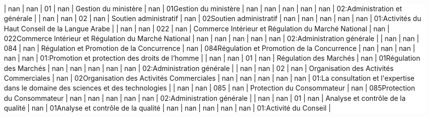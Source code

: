| nan                   | nan          | 01           | nan          | Gestion du ministère                                                                                                |          nan | 01Gestion du ministère                                                                                                |          nan | nan                                                                                |          nan | nan                                                                                                             |           nan | 02:Administration et  générale                                                                                         |
| nan                   | nan          | 02           | nan          | Soutien administratif                                                                                               |          nan | 02Soutien administratif                                                                                               |          nan | nan                                                                                |          nan | nan                                                                                                             |           nan | 01:Activités du Haut Conseil de la Langue Arabe                                                                        |
| nan                   | nan          | 022          | nan          | Commerce Intérieur et Régulation du Marché National                                                                 |          nan | 022Commerce Intérieur et Régulation du Marché National                                                                |          nan | nan                                                                                |          nan | nan                                                                                                             |           nan | 02:Administration générale                                                                                             |
| nan                   | nan          | 084          | nan          | Régulation et Promotion de la Concurrence                                                                           |          nan | 084Régulation et Promotion de la Concurrence                                                                          |          nan | nan                                                                                |          nan | nan                                                                                                             |           nan | 01:Promotion et protection des droits de l’homme                                                                       |
| nan                   | nan          | 01           | nan          | Régulation des Marchés                                                                                              |          nan | 01Régulation des Marchés                                                                                              |          nan | nan                                                                                |          nan | nan                                                                                                             |           nan | 02:Administration générale                                                                                             |
| nan                   | nan          | 02           | nan          | Organisation des Activités Commerciales                                                                             |          nan | 02Organisation des Activités Commerciales                                                                             |          nan | nan                                                                                |          nan | nan                                                                                                             |           nan | 01:La consultation et l'expertise dans le domaine des sciences et des technologies                                     |
| nan                   | nan          | 085          | nan          | Protection du Consommateur                                                                                          |          nan | 085Protection du Consommateur                                                                                         |          nan | nan                                                                                |          nan | nan                                                                                                             |           nan | 02:Administration générale                                                                                             |
| nan                   | nan          | 01           | nan          | Analyse et contrôle de la qualité                                                                                   |          nan | 01Analyse et contrôle de la qualité                                                                                   |          nan | nan                                                                                |          nan | nan                                                                                                             |           nan | 01:Activité du Conseil                                                                                                 |